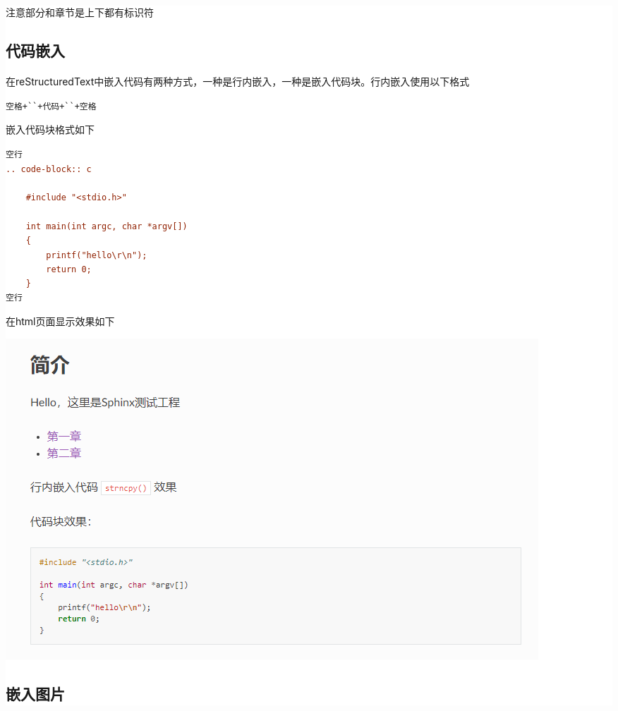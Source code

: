 注意部分和章节是上下都有标识符

## 代码嵌入

在reStructuredText中嵌入代码有两种方式，一种是行内嵌入，一种是嵌入代码块。行内嵌入使用以下格式

```makefile
空格+``+代码+``+空格
```

嵌入代码块格式如下

```rest
空行
.. code-block:: c

    #include "<stdio.h>"

    int main(int argc, char *argv[])
    {
        printf("hello\r\n");
        return 0;
    }
空行
```

在html页面显示效果如下

![](Python-Sphinx-reStructuredText编写软件发布文档\images\11.PNG)

## 嵌入图片
